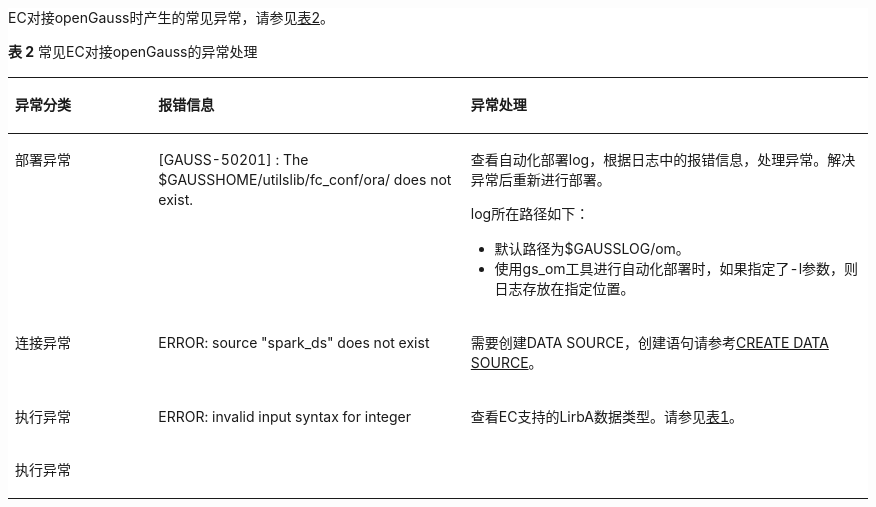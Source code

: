 EC对接openGauss时产生的常见异常，请参见[表2](#table1097865225410)。

**表 2**  常见EC对接openGauss的异常处理

<a name="table1097865225410"></a>
<table><thead align="left"><tr id="row771153155415"><th class="cellrowborder" valign="top" width="16.669999999999998%" id="mcps1.2.4.1.1"><p id="p8131653175411"><a name="p8131653175411"></a><a name="p8131653175411"></a>异常分类</p>
</th>
<th class="cellrowborder" valign="top" width="36.33%" id="mcps1.2.4.1.2"><p id="p10191753165413"><a name="p10191753165413"></a><a name="p10191753165413"></a>报错信息</p>
</th>
<th class="cellrowborder" valign="top" width="47%" id="mcps1.2.4.1.3"><p id="p14258538548"><a name="p14258538548"></a><a name="p14258538548"></a>异常处理</p>
</th>
</tr>
</thead>
<tbody><tr id="row19311353195413"><td class="cellrowborder" valign="top" width="16.669999999999998%" headers="mcps1.2.4.1.1 "><p id="p1143753105414"><a name="p1143753105414"></a><a name="p1143753105414"></a>部署异常</p>
</td>
<td class="cellrowborder" valign="top" width="36.33%" headers="mcps1.2.4.1.2 "><p id="p10496115724915"><a name="p10496115724915"></a><a name="p10496115724915"></a>[GAUSS-50201] : The $GAUSSHOME/utilslib/fc_conf/ora/ does not exist.</p>
<p id="p1850175311544"><a name="p1850175311544"></a><a name="p1850175311544"></a></p>
</td>
<td class="cellrowborder" valign="top" width="47%" headers="mcps1.2.4.1.3 "><p id="p185711536541"><a name="p185711536541"></a><a name="p185711536541"></a>查看自动化部署log，根据日志中的报错信息，处理异常。解决异常后重新进行部署。</p>
<p id="p53344586316"><a name="p53344586316"></a><a name="p53344586316"></a>log所在路径如下：</p>
<a name="ul279530153212"></a><a name="ul279530153212"></a><ul id="ul279530153212"><li>默认路径为$GAUSSLOG/om。</li><li>使用gs_om工具进行自动化部署时，如果指定了-l参数，则日志存放在指定位置。</li></ul>
</td>
</tr>
<tr id="row6837532545"><td class="cellrowborder" valign="top" width="16.669999999999998%" headers="mcps1.2.4.1.1 "><p id="p209155315542"><a name="p209155315542"></a><a name="p209155315542"></a>连接异常</p>
</td>
<td class="cellrowborder" valign="top" width="36.33%" headers="mcps1.2.4.1.2 "><p id="p14100953175412"><a name="p14100953175412"></a><a name="p14100953175412"></a>ERROR:  source "spark_ds" does not exist</p>
</td>
<td class="cellrowborder" valign="top" width="47%" headers="mcps1.2.4.1.3 "><p id="p18105175313544"><a name="p18105175313544"></a><a name="p18105175313544"></a>需要创建DATA SOURCE，创建语句请参考<a href="create-data-source.md">CREATE DATA SOURCE</a>。</p>
</td>
</tr>
<tr id="row1611213537544"><td class="cellrowborder" valign="top" width="16.669999999999998%" headers="mcps1.2.4.1.1 "><p id="p912145375413"><a name="p912145375413"></a><a name="p912145375413"></a>执行异常</p>
</td>
<td class="cellrowborder" valign="top" width="36.33%" headers="mcps1.2.4.1.2 "><p id="p19131125365411"><a name="p19131125365411"></a><a name="p19131125365411"></a>ERROR:  invalid input syntax for integer</p>
</td>
<td class="cellrowborder" valign="top" width="47%" headers="mcps1.2.4.1.3 "><p id="p1113919539542"><a name="p1113919539542"></a><a name="p1113919539542"></a>查看EC支持的LirbA数据类型。请参见<a href="#table11811516202811">表1</a>。</p>
</td>
</tr>
<tr id="row68481024133117"><td class="cellrowborder" valign="top" width="16.669999999999998%" headers="mcps1.2.4.1.1 "><p id="p28487245319"><a name="p28487245319"></a><a name="p28487245319"></a>执行异常</p>
</td>